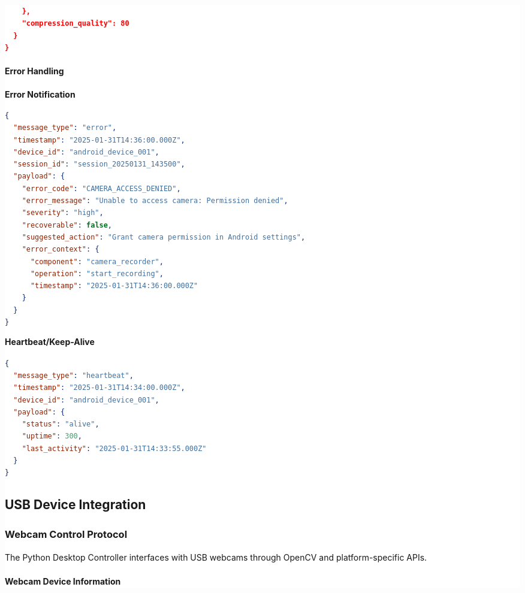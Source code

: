 ```json
    },
    "compression_quality": 80
  }
}
```

#### Error Handling

**Error Notification**
```json
{
  "message_type": "error",
  "timestamp": "2025-01-31T14:36:00.000Z", 
  "device_id": "android_device_001",
  "session_id": "session_20250131_143500",
  "payload": {
    "error_code": "CAMERA_ACCESS_DENIED",
    "error_message": "Unable to access camera: Permission denied",
    "severity": "high",
    "recoverable": false,
    "suggested_action": "Grant camera permission in Android settings",
    "error_context": {
      "component": "camera_recorder",
      "operation": "start_recording",
      "timestamp": "2025-01-31T14:36:00.000Z"
    }
  }
}
```

**Heartbeat/Keep-Alive**
```json
{
  "message_type": "heartbeat",
  "timestamp": "2025-01-31T14:34:00.000Z",
  "device_id": "android_device_001", 
  "payload": {
    "status": "alive",
    "uptime": 300,
    "last_activity": "2025-01-31T14:33:55.000Z"
  }
}
```

## USB Device Integration

### Webcam Control Protocol

The Python Desktop Controller interfaces with USB webcams through OpenCV and platform-specific APIs.

#### Webcam Device Information
